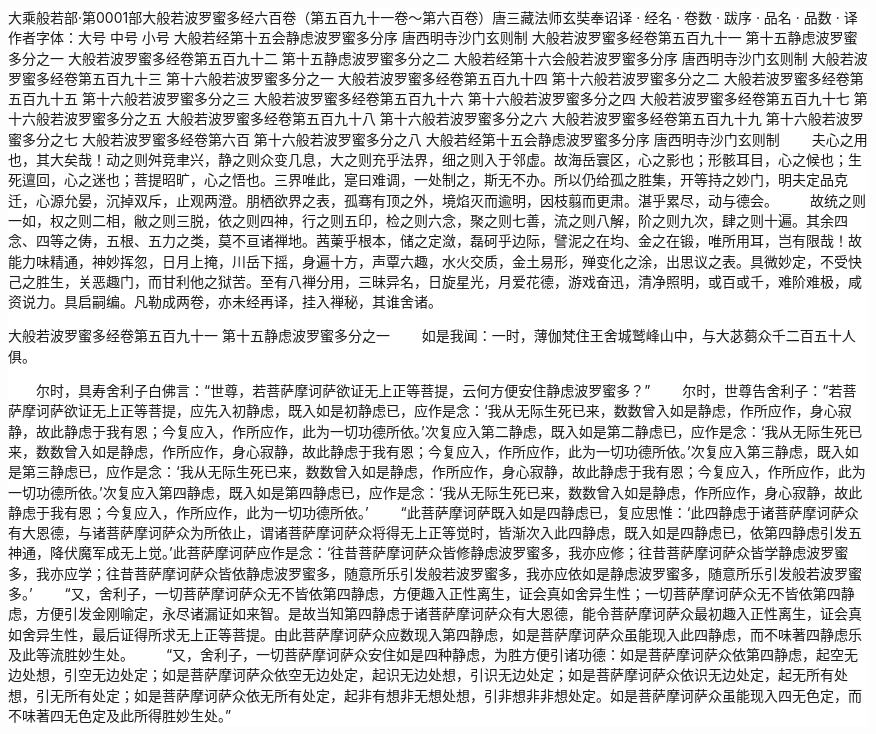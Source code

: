 大乘般若部·第0001部大般若波罗蜜多经六百卷（第五百九十一卷～第六百卷）唐三藏法师玄奘奉诏译
· 经名 · 卷数 · 跋序
· 品名 · 品数 · 译作者字体：大号 中号 小号
大般若经第十五会静虑波罗蜜多分序
唐西明寺沙门玄则制
大般若波罗蜜多经卷第五百九十一
第十五静虑波罗蜜多分之一
大般若波罗蜜多经卷第五百九十二
第十五静虑波罗蜜多分之二
大般若经第十六会般若波罗蜜多分序
唐西明寺沙门玄则制
大般若波罗蜜多经卷第五百九十三
第十六般若波罗蜜多分之一
大般若波罗蜜多经卷第五百九十四
第十六般若波罗蜜多分之二
大般若波罗蜜多经卷第五百九十五
第十六般若波罗蜜多分之三
大般若波罗蜜多经卷第五百九十六
第十六般若波罗蜜多分之四
大般若波罗蜜多经卷第五百九十七
第十六般若波罗蜜多分之五
大般若波罗蜜多经卷第五百九十八
第十六般若波罗蜜多分之六
大般若波罗蜜多经卷第五百九十九
第十六般若波罗蜜多分之七
大般若波罗蜜多经卷第六百
第十六般若波罗蜜多分之八
大般若经第十五会静虑波罗蜜多分序
唐西明寺沙门玄则制
　　夫心之用也，其大矣哉！动之则舛竞聿兴，静之则众变几息，大之则充乎法界，细之则入于邻虚。故海岳寰区，心之影也；形骸耳目，心之候也；生死邅回，心之迷也；菩提昭旷，心之悟也。三界唯此，寔曰难调，一处制之，斯无不办。所以仍给孤之胜集，开等持之妙门，明夫定品克迁，心源允晏，沉掉双斥，止观两澄。朋栖欲界之表，孤骞有顶之外，境焰灭而逾明，因枝翦而更肃。湛乎累尽，动与德会。
　　故统之则一如，权之则二相，敝之则三脱，依之则四神，行之则五印，检之则六念，聚之则七善，流之则八解，阶之则九次，肆之则十遍。其余四念、四等之俦，五根、五力之类，莫不亘诸禅地。茜萰乎根本，储之定潋，磊砢乎边际，譬泥之在均、金之在锻，唯所用耳，岂有限哉！故能力味精通，神妙挥忽，日月上掩，川岳下摇，身遍十方，声覃六趣，水火交质，金土易形，殚变化之涂，出思议之表。具微妙定，不受快己之胜生，关恶趣门，而甘利他之狱苦。至有八禅分用，三昧异名，日旋星光，月爱花德，游戏奋迅，清净照明，或百或千，难阶难极，咸资说力。具启嗣编。凡勒成两卷，亦未经再译，挂入禅秘，其谁舍诸。

大般若波罗蜜多经卷第五百九十一
第十五静虑波罗蜜多分之一
　　如是我闻：一时，薄伽梵住王舍城鹫峰山中，与大苾蒭众千二百五十人俱。

　　尔时，具寿舍利子白佛言：“世尊，若菩萨摩诃萨欲证无上正等菩提，云何方便安住静虑波罗蜜多？”
　　尔时，世尊告舍利子：“若菩萨摩诃萨欲证无上正等菩提，应先入初静虑，既入如是初静虑已，应作是念：‘我从无际生死已来，数数曾入如是静虑，作所应作，身心寂静，故此静虑于我有恩；今复应入，作所应作，此为一切功德所依。’次复应入第二静虑，既入如是第二静虑已，应作是念：‘我从无际生死已来，数数曾入如是静虑，作所应作，身心寂静，故此静虑于我有恩；今复应入，作所应作，此为一切功德所依。’次复应入第三静虑，既入如是第三静虑已，应作是念：‘我从无际生死已来，数数曾入如是静虑，作所应作，身心寂静，故此静虑于我有恩；今复应入，作所应作，此为一切功德所依。’次复应入第四静虑，既入如是第四静虑已，应作是念：‘我从无际生死已来，数数曾入如是静虑，作所应作，身心寂静，故此静虑于我有恩；今复应入，作所应作，此为一切功德所依。’
　　“此菩萨摩诃萨既入如是四静虑已，复应思惟：‘此四静虑于诸菩萨摩诃萨众有大恩德，与诸菩萨摩诃萨众为所依止，谓诸菩萨摩诃萨众将得无上正等觉时，皆渐次入此四静虑，既入如是四静虑已，依第四静虑引发五神通，降伏魔军成无上觉。’此菩萨摩诃萨应作是念：‘往昔菩萨摩诃萨众皆修静虑波罗蜜多，我亦应修；往昔菩萨摩诃萨众皆学静虑波罗蜜多，我亦应学；往昔菩萨摩诃萨众皆依静虑波罗蜜多，随意所乐引发般若波罗蜜多，我亦应依如是静虑波罗蜜多，随意所乐引发般若波罗蜜多。’
　　“又，舍利子，一切菩萨摩诃萨众无不皆依第四静虑，方便趣入正性离生，证会真如舍异生性；一切菩萨摩诃萨众无不皆依第四静虑，方便引发金刚喻定，永尽诸漏证如来智。是故当知第四静虑于诸菩萨摩诃萨众有大恩德，能令菩萨摩诃萨众最初趣入正性离生，证会真如舍异生性，最后证得所求无上正等菩提。由此菩萨摩诃萨众应数现入第四静虑，如是菩萨摩诃萨众虽能现入此四静虑，而不味著四静虑乐及此等流胜妙生处。
　　“又，舍利子，一切菩萨摩诃萨众安住如是四种静虑，为胜方便引诸功德：如是菩萨摩诃萨众依第四静虑，起空无边处想，引空无边处定；如是菩萨摩诃萨众依空无边处定，起识无边处想，引识无边处定；如是菩萨摩诃萨众依识无边处定，起无所有处想，引无所有处定；如是菩萨摩诃萨众依无所有处定，起非有想非无想处想，引非想非非想处定。如是菩萨摩诃萨众虽能现入四无色定，而不味著四无色定及此所得胜妙生处。”
